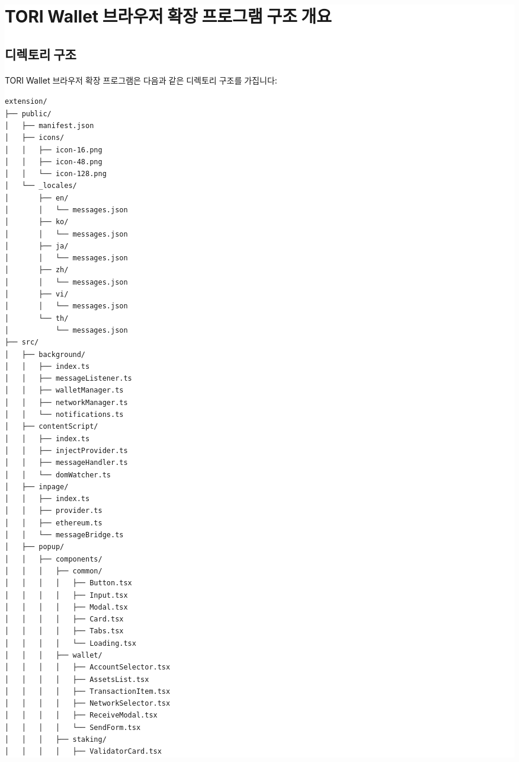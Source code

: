 # TORI Wallet 브라우저 확장 프로그램 구조 개요

## 디렉토리 구조

TORI Wallet 브라우저 확장 프로그램은 다음과 같은 디렉토리 구조를 가집니다:

```
extension/
├── public/
│   ├── manifest.json
│   ├── icons/
│   │   ├── icon-16.png
│   │   ├── icon-48.png
│   │   └── icon-128.png
│   └── _locales/
│       ├── en/
│       │   └── messages.json
│       ├── ko/
│       │   └── messages.json
│       ├── ja/
│       │   └── messages.json
│       ├── zh/
│       │   └── messages.json
│       ├── vi/
│       │   └── messages.json
│       └── th/
│           └── messages.json
├── src/
│   ├── background/
│   │   ├── index.ts
│   │   ├── messageListener.ts
│   │   ├── walletManager.ts
│   │   ├── networkManager.ts
│   │   └── notifications.ts
│   ├── contentScript/
│   │   ├── index.ts
│   │   ├── injectProvider.ts
│   │   ├── messageHandler.ts
│   │   └── domWatcher.ts
│   ├── inpage/
│   │   ├── index.ts
│   │   ├── provider.ts
│   │   ├── ethereum.ts
│   │   └── messageBridge.ts
│   ├── popup/
│   │   ├── components/
│   │   │   ├── common/
│   │   │   │   ├── Button.tsx
│   │   │   │   ├── Input.tsx
│   │   │   │   ├── Modal.tsx
│   │   │   │   ├── Card.tsx
│   │   │   │   ├── Tabs.tsx
│   │   │   │   └── Loading.tsx
│   │   │   ├── wallet/
│   │   │   │   ├── AccountSelector.tsx
│   │   │   │   ├── AssetsList.tsx
│   │   │   │   ├── TransactionItem.tsx
│   │   │   │   ├── NetworkSelector.tsx
│   │   │   │   ├── ReceiveModal.tsx
│   │   │   │   └── SendForm.tsx
│   │   │   ├── staking/
│   │   │   │   ├── ValidatorCard.tsx
```